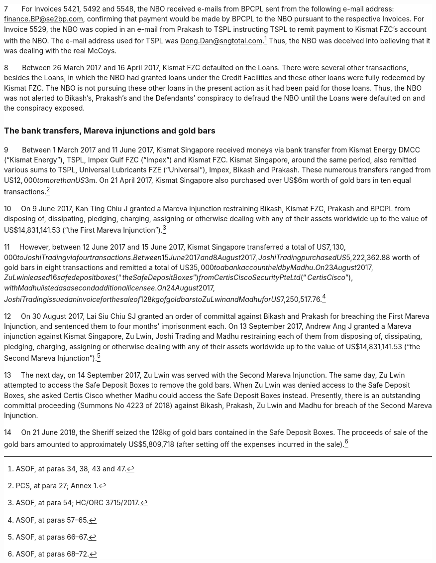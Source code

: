   
  

7       For Invoices 5421, 5492 and 5548, the NBO received e-mails from BPCPL sent from the following e-mail address: finance.BP@se2bp.com, confirming that payment would be made by BPCPL to the NBO pursuant to the respective Invoices. For Invoice 5529, the NBO was copied in an e-mail from Prakash to TSPL instructing TSPL to remit payment to Kismat FZC’s account with the NBO. The e-mail address used for TSPL was Dong.Dan@sngtotal.com.[^10] Thus, the NBO was deceived into believing that it was dealing with the real McCoys.

8       Between 26 March 2017 and 16 April 2017, Kismat FZC defaulted on the Loans. There were several other transactions, besides the Loans, in which the NBO had granted loans under the Credit Facilities and these other loans were fully redeemed by Kismat FZC. The NBO is not pursuing these other loans in the present action as it had been paid for those loans. Thus, the NBO was not alerted to Bikash’s, Prakash’s and the Defendants’ conspiracy to defraud the NBO until the Loans were defaulted on and the conspiracy exposed.

### The bank transfers, Mareva injunctions and gold bars

9       Between 1 March 2017 and 11 June 2017, Kismat Singapore received moneys via bank transfer from Kismat Energy DMCC (“Kismat Energy”), TSPL, Impex Gulf FZC (“Impex”) and Kismat FZC. Kismat Singapore, around the same period, also remitted various sums to TSPL, Universal Lubricants FZE (“Universal”), Impex, Bikash and Prakash. These numerous transfers ranged from US$12,000 to more than US$3m. On 21 April 2017, Kismat Singapore also purchased over US$6m worth of gold bars in ten equal transactions.[^11]

10     On 9 June 2017, Kan Ting Chiu J granted a Mareva injunction restraining Bikash, Kismat FZC, Prakash and BPCPL from disposing of, dissipating, pledging, charging, assigning or otherwise dealing with any of their assets worldwide up to the value of US$14,831,141.53 (“the First Mareva Injunction”).[^12]

11     However, between 12 June 2017 and 15 June 2017, Kismat Singapore transferred a total of US$7,130,000 to Joshi Trading via four transactions. Between 15 June 2017 and 8 August 2017, Joshi Trading purchased US$5,222,362.88 worth of gold bars in eight transactions and remitted a total of US$35,000 to a bank account held by Madhu. On 23 August 2017, Zu Lwin leased 16 safe deposit boxes (“the Safe Deposit Boxes”) from Certis Cisco Security Pte Ltd (“Certis Cisco”), with Madhu listed as a second additional licensee. On 24 August 2017, Joshi Trading issued an invoice for the sale of 128kg of gold bars to Zu Lwin and Madhu for US$7,250,517.76.[^13]

12     On 30 August 2017, Lai Siu Chiu SJ granted an order of committal against Bikash and Prakash for breaching the First Mareva Injunction, and sentenced them to four months’ imprisonment each. On 13 September 2017, Andrew Ang J granted a Mareva injunction against Kismat Singapore, Zu Lwin, Joshi Trading and Madhu restraining each of them from disposing of, dissipating, pledging, charging, assigning or otherwise dealing with any of their assets worldwide up to the value of US$14,831,141.53 (“the Second Mareva Injunction”).[^14]

13     The next day, on 14 September 2017, Zu Lwin was served with the Second Mareva Injunction. The same day, Zu Lwin attempted to access the Safe Deposit Boxes to remove the gold bars. When Zu Lwin was denied access to the Safe Deposit Boxes, she asked Certis Cisco whether Madhu could access the Safe Deposit Boxes instead. Presently, there is an outstanding committal proceeding (Summons No 4223 of 2018) against Bikash, Prakash, Zu Lwin and Madhu for breach of the Second Mareva Injunction.

14     On 21 June 2018, the Sheriff seized the 128kg of gold bars contained in the Safe Deposit Boxes. The proceeds of sale of the gold bars amounted to approximately US$5,809,718 (after setting off the expenses incurred in the sale).[^15]


[^1]: Statement of Claim (Amendment No 2) (“SOC”), at para 1; Agreed Statement of Facts (“ASOF”), at para 1.
[^2]: ASOF, at paras 4, 7, 11, 27 and 28.
[^3]: ASOF, at para 29; 1 Core Bundle of Documents (“CBD”) 63–82.
[^4]: ASOF, at para 29; 1 CBD 101–104.
[^5]: ASOF, at para 29; 1 CBD 96–100.
[^6]: ASOF, at paras 10–11; DCS, at paras 22 and 24.
[^7]: ASOF, at paras 17–18; DCS, at paras 22 and 25.
[^8]: ASOF, at para 20.
[^9]: Plaintiff’s Closing Submissions (“PCS”), at para 5.
[^10]: ASOF, at paras 34, 38, 43 and 47.
[^11]: PCS, at para 27; Annex 1.
[^12]: ASOF, at para 54; HC/ORC 3715/2017.
[^13]: ASOF, at paras 57–65.
[^14]: ASOF, at paras 66–67.
[^15]: ASOF, at paras 68–72.
[^16]: ASOF, at paras 9, 12, 14, 16, 19, 22, 24 and 26.
[^17]: HC/ORC 1943/2018; ASOF, at paras 3 and 6.
[^18]: HC/ORC 6012/2018; HC/SUM 4326/2018.
[^19]: PCS, at paras 7–9; 2nd, 4th, 10th, 14th and 15th Defendants’ Closing Submissions (“DCS”), at para 4.
[^20]: PCS, at para 11.
[^21]: Affidavit of Evidence-in-Chief (“AEIC”) of Johnson Romesh Absalom (“JRA”), at para 16(a)–(b); AEIC of KKSAR, at para 19; PCS, at para 12(b).
[^22]: 1 CBD 64; PCS, at para 12(b).
[^23]: ASOF, at paras 10 and 17.
[^24]: 1 CBD 45, 51, 54, 57; PCS, at paras 12(d)(i) and 12(e)(i).
[^25]: 2 CBD 711; PCS, at para 12(d)(iii).
[^26]: AEIC of KKSAR, at para 30(c); PCS, at paras 12(d)(ii) and 12(e)(ii).
[^27]: DCS, at para 26.
[^28]: PCS, at paras 13 and 14.
[^29]: NE, 4 August 2020, p 50, line 21 to p 51, line 13; p 57, lines 12–24; 5 August 2020, p 96, lines 3–6.
[^30]: PCS, at para 15.
[^31]: DCS, at paras 18–20.
[^32]: DCS, at paras 46 and 50.
[^33]: DCS, at paras 46, 48 and 49.
[^34]: NEs, 4 August 2020, p 56, lines 12–20; 5 August 2020, p 41, line 15 to p 42, line 13; p 107, lines 18–22; PCS, at para 65(j); PRS, at para 8(f).
[^35]: AEIC of JRA, at para 9; NEs, 5 August 2020, p 26, lines 16–23; PRS, at para 8(b).
[^36]: NEs, 4 August 2020, p 16, line 20 to p 19, line 9; p 86, line 15-17, p 88, line 4 to p 89, line 20; p 58, lines 3–15; 5 August 2020, p 56, lines 13–21; 6 August 2020, p 41, lines 2–20; p 48, line 22 to p 49, line 6; PCS, at para 65(a)–(d).
[^37]: 2 CBD 711; Plaintiff’s Reply Submissions (“PRS”), at para 8(g).
[^38]: NEs, 5 August 2020, p 111, line 24 to p 114, line 21; PCS, at para 8(c).
[^39]: 1 CBD 64, 116, 137, 158, 196; PRS, at para 8(h).
[^40]: NEs, 6 August 2020, p 58, lines 5–22; PCS, at para 65(g); PRS, at para 8(h).
[^41]: AEIC of Navin Dhanushka Anthony Weerakoon Amaratunga, at paras 11–15.
[^42]: PCS, at para 20; DCS, at para 41.
[^43]: ASOF, at paras 11 and 18.
[^44]: DCS, at paras 23, 58 and 59.
[^45]: 2 CBD 682; PCS, at para 35(b).
[^46]: 2 CBD 577–579; DCS, at para 58; PCS, at para 35(c).
[^47]: 2 CBD 658, 659; PCS, at para 35(a).
[^48]: ASOF, at para 20.
[^49]: PCS, at paras 27(a)(i); 31 and 32.
[^50]: ASOF, at paras 2 and 5; PCS, at para 32.
[^51]: DCS, at para 6; PCS, at para 27(a)(iii).
[^52]: ASOF, at para 18; PCS, at para 27(a)(ii).
[^53]: ASOF, at para 27.
[^54]: ASOF, at para 21; 1 CBD 51–53; PCS, at para 27(a)(iii).
[^55]: PCS, at para 27(a)(ii).
[^56]: PCS, at para 37(a)(iv); Annex A; ASOF, at paras 55–60.
[^57]: PCS, at para 42.
[^58]: ASOF, at para 27; PCS, at para 44(c).
[^59]: DCS, at para 39.
[^60]: PCS, at para 43; Annex A.
[^61]: 1 CBD 294, 298, 312; PCS, at para 27(c).
[^62]: PCS, at para 44(a); DCS, at para 63.
[^63]: PCS, at para 39.
[^64]: PCS, at para 39.
[^65]: PCS, at para 40(e); Plaintiff’s Bundle of Further Documents, Tab 2, at para 16(d).
[^66]: AEIC of KKSAR, at para 93.
[^67]: PCS, at para 46.
[^68]: ASOF, at paras 64–65; PCS, at para 46(c).
[^69]: AEIC of KKSAR, at para 93.
[^70]: ASOF, at paras 62–63.
[^71]: PCS, at para 46(a).
[^72]: PRS, at para 26; Annex 1.
[^73]: PCS, at para 53; SOC, at prayer (a).
[^74]: PCS, at para 50; NE, 4 August 2020, p 87, line 6 to p 88, line 1.
[^75]: DCS, at para 71; DRS, at paras 46–50.
[^76]: PRS, at para 27.
[^77]: PRS, at para 28.
[^78]: PCS, at para 52.
[^79]: PCS, at para 55.
[^80]: PCS, at paras 57 and 61.
[^81]: PCS, at para 62.